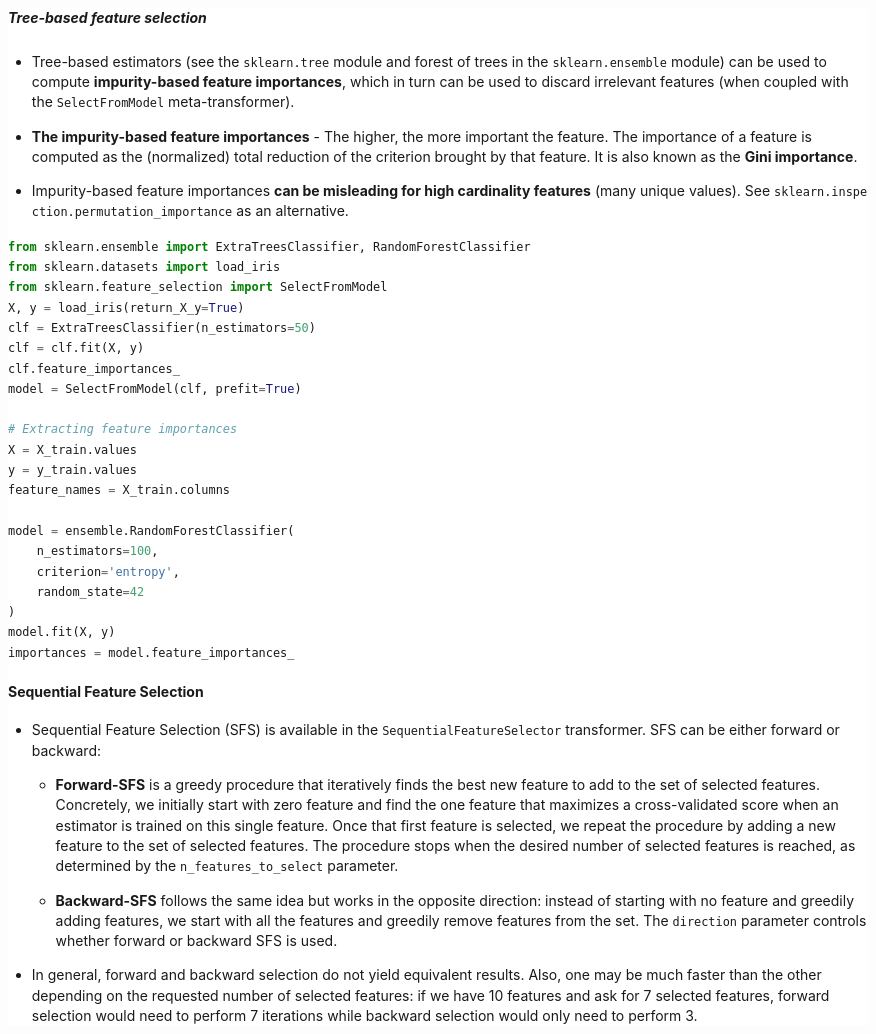 ##### Tree-based feature selection

- Tree-based estimators (see the ```sklearn.tree``` module and forest of trees in the ```sklearn.ensemble``` module) can be used to compute **impurity-based feature importances**, which in turn can be used to discard irrelevant features (when coupled with the ```SelectFromModel``` meta-transformer).

- **The impurity-based feature importances** - The higher, the more important the feature. The importance of a feature is computed as the (normalized) total reduction of the criterion brought by that feature. It is also known as the **Gini importance**.

- Impurity-based feature importances **can be misleading for high cardinality features** (many unique values). See ```sklearn.inspection.permutation_importance``` as an alternative.

```python
from sklearn.ensemble import ExtraTreesClassifier, RandomForestClassifier
from sklearn.datasets import load_iris
from sklearn.feature_selection import SelectFromModel
X, y = load_iris(return_X_y=True)
clf = ExtraTreesClassifier(n_estimators=50)
clf = clf.fit(X, y)
clf.feature_importances_  
model = SelectFromModel(clf, prefit=True)

# Extracting feature importances
X = X_train.values
y = y_train.values
feature_names = X_train.columns

model = ensemble.RandomForestClassifier(
    n_estimators=100,
    criterion='entropy',
    random_state=42
)
model.fit(X, y)
importances = model.feature_importances_
```

#### Sequential Feature Selection

- Sequential Feature Selection (SFS) is available in the ```SequentialFeatureSelector``` transformer. SFS can be either forward or backward:

  - **Forward-SFS** is a greedy procedure that iteratively finds the best new feature to add to the set of selected features. Concretely, we initially start with zero feature and find the one feature that maximizes a cross-validated score when an estimator is trained on this single feature. Once that first feature is selected, we repeat the procedure by adding a new feature to the set of selected features. The procedure stops when the desired number of selected features is reached, as determined by the ```n_features_to_select``` parameter.
  
  - **Backward-SFS** follows the same idea but works in the opposite direction: instead of starting with no feature and greedily adding features, we start with all the features and greedily remove features from the set. The ```direction``` parameter controls whether forward or backward SFS is used.
  
- In general, forward and backward selection do not yield equivalent results. Also, one may be much faster than the other depending on the requested number of selected features: if we have 10 features and ask for 7 selected features, forward selection would need to perform 7 iterations while backward selection would only need to perform 3.
